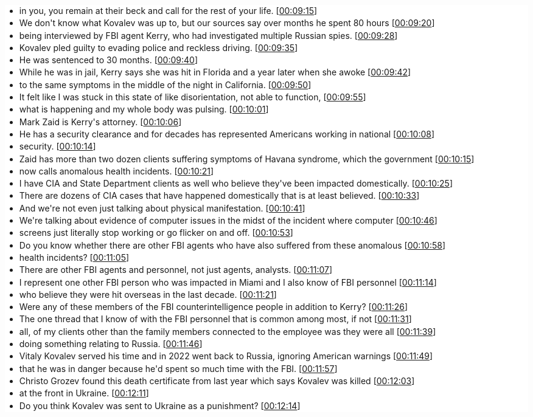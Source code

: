 *  in you, you remain at their beck and call for the rest of your life. [[00:09:15](https://www.youtube.com/watch?v=op7chVpC4A8&t=555.52s)]
*  We don't know what Kovalev was up to, but our sources say over months he spent 80 hours [[00:09:20](https://www.youtube.com/watch?v=op7chVpC4A8&t=560.0s)]
*  being interviewed by FBI agent Kerry, who had investigated multiple Russian spies. [[00:09:28](https://www.youtube.com/watch?v=op7chVpC4A8&t=568.26s)]
*  Kovalev pled guilty to evading police and reckless driving. [[00:09:35](https://www.youtube.com/watch?v=op7chVpC4A8&t=575.26s)]
*  He was sentenced to 30 months. [[00:09:40](https://www.youtube.com/watch?v=op7chVpC4A8&t=580.26s)]
*  While he was in jail, Kerry says she was hit in Florida and a year later when she awoke [[00:09:42](https://www.youtube.com/watch?v=op7chVpC4A8&t=582.9s)]
*  to the same symptoms in the middle of the night in California. [[00:09:50](https://www.youtube.com/watch?v=op7chVpC4A8&t=590.26s)]
*  It felt like I was stuck in this state of like disorientation, not able to function, [[00:09:55](https://www.youtube.com/watch?v=op7chVpC4A8&t=595.22s)]
*  what is happening and my whole body was pulsing. [[00:10:01](https://www.youtube.com/watch?v=op7chVpC4A8&t=601.62s)]
*  Mark Zaid is Kerry's attorney. [[00:10:06](https://www.youtube.com/watch?v=op7chVpC4A8&t=606.14s)]
*  He has a security clearance and for decades has represented Americans working in national [[00:10:08](https://www.youtube.com/watch?v=op7chVpC4A8&t=608.7s)]
*  security. [[00:10:14](https://www.youtube.com/watch?v=op7chVpC4A8&t=614.34s)]
*  Zaid has more than two dozen clients suffering symptoms of Havana syndrome, which the government [[00:10:15](https://www.youtube.com/watch?v=op7chVpC4A8&t=615.6600000000001s)]
*  now calls anomalous health incidents. [[00:10:21](https://www.youtube.com/watch?v=op7chVpC4A8&t=621.86s)]
*  I have CIA and State Department clients as well who believe they've been impacted domestically. [[00:10:25](https://www.youtube.com/watch?v=op7chVpC4A8&t=625.94s)]
*  There are dozens of CIA cases that have happened domestically that is at least believed. [[00:10:33](https://www.youtube.com/watch?v=op7chVpC4A8&t=633.34s)]
*  And we're not even just talking about physical manifestation. [[00:10:41](https://www.youtube.com/watch?v=op7chVpC4A8&t=641.54s)]
*  We're talking about evidence of computer issues in the midst of the incident where computer [[00:10:46](https://www.youtube.com/watch?v=op7chVpC4A8&t=646.06s)]
*  screens just literally stop working or go flicker on and off. [[00:10:53](https://www.youtube.com/watch?v=op7chVpC4A8&t=653.9s)]
*  Do you know whether there are other FBI agents who have also suffered from these anomalous [[00:10:58](https://www.youtube.com/watch?v=op7chVpC4A8&t=658.5799999999999s)]
*  health incidents? [[00:11:05](https://www.youtube.com/watch?v=op7chVpC4A8&t=665.7399999999999s)]
*  There are other FBI agents and personnel, not just agents, analysts. [[00:11:07](https://www.youtube.com/watch?v=op7chVpC4A8&t=667.3199999999999s)]
*  I represent one other FBI person who was impacted in Miami and I also know of FBI personnel [[00:11:14](https://www.youtube.com/watch?v=op7chVpC4A8&t=674.1s)]
*  who believe they were hit overseas in the last decade. [[00:11:21](https://www.youtube.com/watch?v=op7chVpC4A8&t=681.86s)]
*  Were any of these members of the FBI counterintelligence people in addition to Kerry? [[00:11:26](https://www.youtube.com/watch?v=op7chVpC4A8&t=686.46s)]
*  The one thread that I know of with the FBI personnel that is common among most, if not [[00:11:31](https://www.youtube.com/watch?v=op7chVpC4A8&t=691.0600000000001s)]
*  all, of my clients other than the family members connected to the employee was they were all [[00:11:39](https://www.youtube.com/watch?v=op7chVpC4A8&t=699.06s)]
*  doing something relating to Russia. [[00:11:46](https://www.youtube.com/watch?v=op7chVpC4A8&t=706.06s)]
*  Vitaly Kovalev served his time and in 2022 went back to Russia, ignoring American warnings [[00:11:49](https://www.youtube.com/watch?v=op7chVpC4A8&t=709.6999999999999s)]
*  that he was in danger because he'd spent so much time with the FBI. [[00:11:57](https://www.youtube.com/watch?v=op7chVpC4A8&t=717.6999999999999s)]
*  Christo Grozev found this death certificate from last year which says Kovalev was killed [[00:12:03](https://www.youtube.com/watch?v=op7chVpC4A8&t=723.58s)]
*  at the front in Ukraine. [[00:12:11](https://www.youtube.com/watch?v=op7chVpC4A8&t=731.4200000000001s)]
*  Do you think Kovalev was sent to Ukraine as a punishment? [[00:12:14](https://www.youtube.com/watch?v=op7chVpC4A8&t=734.4200000000001s)]